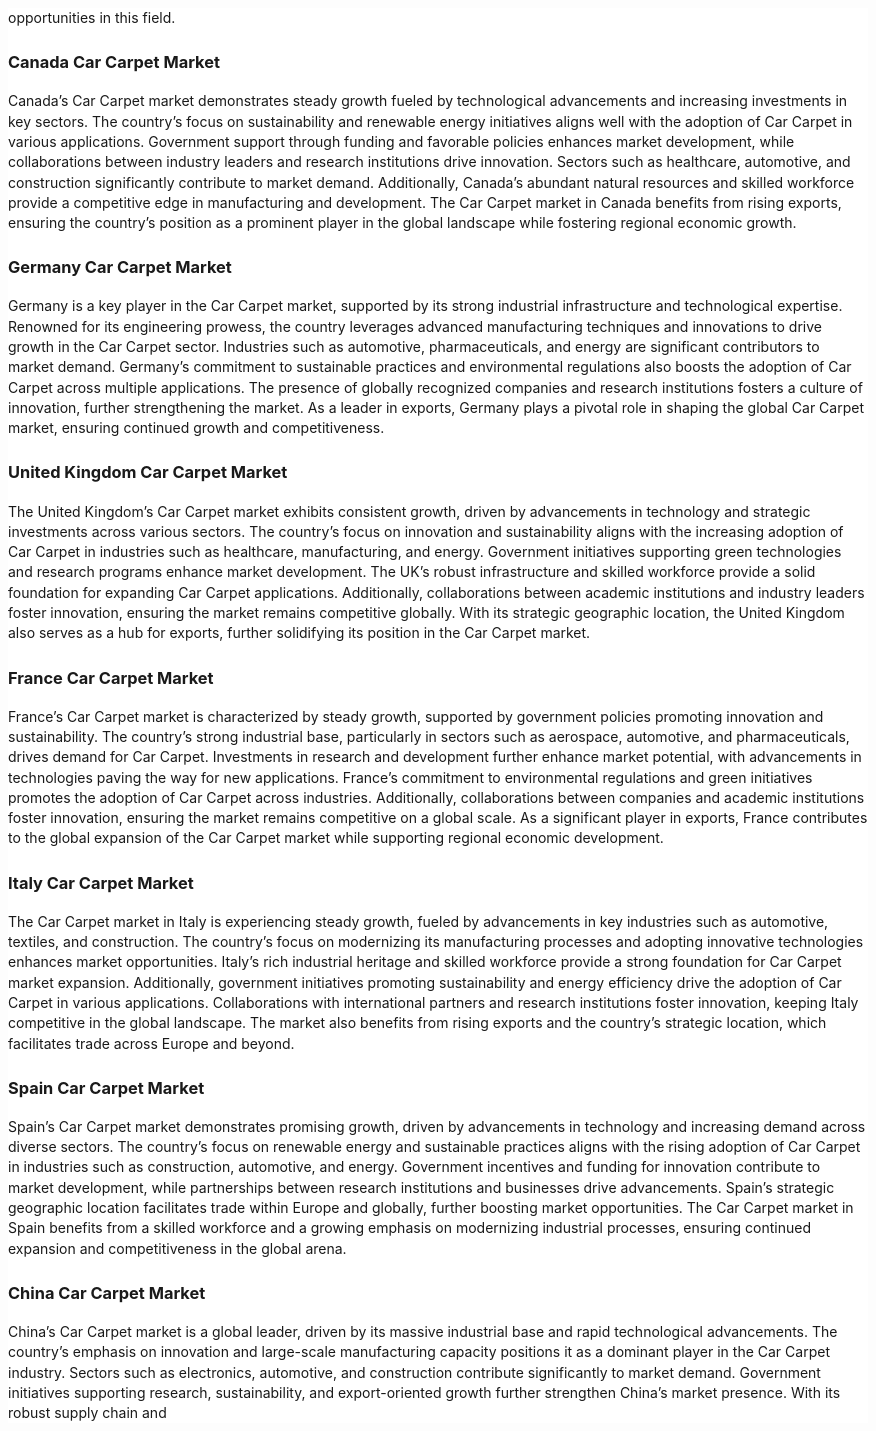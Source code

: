opportunities in this field.</p><h3>Canada Car Carpet Market</h3><p>Canada&rsquo;s Car Carpet market demonstrates steady growth fueled by technological advancements and increasing investments in key sectors. The country&rsquo;s focus on sustainability and renewable energy initiatives aligns well with the adoption of Car Carpet in various applications. Government support through funding and favorable policies enhances market development, while collaborations between industry leaders and research institutions drive innovation. Sectors such as healthcare, automotive, and construction significantly contribute to market demand. Additionally, Canada&rsquo;s abundant natural resources and skilled workforce provide a competitive edge in manufacturing and development. The Car Carpet market in Canada benefits from rising exports, ensuring the country&rsquo;s position as a prominent player in the global landscape while fostering regional economic growth.</p><h3>Germany Car Carpet Market</h3><p>Germany is a key player in the Car Carpet market, supported by its strong industrial infrastructure and technological expertise. Renowned for its engineering prowess, the country leverages advanced manufacturing techniques and innovations to drive growth in the Car Carpet sector. Industries such as automotive, pharmaceuticals, and energy are significant contributors to market demand. Germany&rsquo;s commitment to sustainable practices and environmental regulations also boosts the adoption of Car Carpet across multiple applications. The presence of globally recognized companies and research institutions fosters a culture of innovation, further strengthening the market. As a leader in exports, Germany plays a pivotal role in shaping the global Car Carpet market, ensuring continued growth and competitiveness.</p><h3>United Kingdom Car Carpet Market</h3><p>The United Kingdom&rsquo;s Car Carpet market exhibits consistent growth, driven by advancements in technology and strategic investments across various sectors. The country&rsquo;s focus on innovation and sustainability aligns with the increasing adoption of Car Carpet in industries such as healthcare, manufacturing, and energy. Government initiatives supporting green technologies and research programs enhance market development. The UK&rsquo;s robust infrastructure and skilled workforce provide a solid foundation for expanding Car Carpet applications. Additionally, collaborations between academic institutions and industry leaders foster innovation, ensuring the market remains competitive globally. With its strategic geographic location, the United Kingdom also serves as a hub for exports, further solidifying its position in the Car Carpet market.</p><h3>France Car Carpet Market</h3><p>France&rsquo;s Car Carpet market is characterized by steady growth, supported by government policies promoting innovation and sustainability. The country&rsquo;s strong industrial base, particularly in sectors such as aerospace, automotive, and pharmaceuticals, drives demand for Car Carpet. Investments in research and development further enhance market potential, with advancements in technologies paving the way for new applications. France&rsquo;s commitment to environmental regulations and green initiatives promotes the adoption of Car Carpet across industries. Additionally, collaborations between companies and academic institutions foster innovation, ensuring the market remains competitive on a global scale. As a significant player in exports, France contributes to the global expansion of the Car Carpet market while supporting regional economic development.</p><h3>Italy Car Carpet Market</h3><p>The Car Carpet market in Italy is experiencing steady growth, fueled by advancements in key industries such as automotive, textiles, and construction. The country&rsquo;s focus on modernizing its manufacturing processes and adopting innovative technologies enhances market opportunities. Italy&rsquo;s rich industrial heritage and skilled workforce provide a strong foundation for Car Carpet market expansion. Additionally, government initiatives promoting sustainability and energy efficiency drive the adoption of Car Carpet in various applications. Collaborations with international partners and research institutions foster innovation, keeping Italy competitive in the global landscape. The market also benefits from rising exports and the country&rsquo;s strategic location, which facilitates trade across Europe and beyond.</p><h3>Spain Car Carpet Market</h3><p>Spain&rsquo;s Car Carpet market demonstrates promising growth, driven by advancements in technology and increasing demand across diverse sectors. The country&rsquo;s focus on renewable energy and sustainable practices aligns with the rising adoption of Car Carpet in industries such as construction, automotive, and energy. Government incentives and funding for innovation contribute to market development, while partnerships between research institutions and businesses drive advancements. Spain&rsquo;s strategic geographic location facilitates trade within Europe and globally, further boosting market opportunities. The Car Carpet market in Spain benefits from a skilled workforce and a growing emphasis on modernizing industrial processes, ensuring continued expansion and competitiveness in the global arena.</p><h3>China Car Carpet Market</h3><p>China&rsquo;s Car Carpet market is a global leader, driven by its massive industrial base and rapid technological advancements. The country&rsquo;s emphasis on innovation and large-scale manufacturing capacity positions it as a dominant player in the Car Carpet industry. Sectors such as electronics, automotive, and construction contribute significantly to market demand. Government initiatives supporting research, sustainability, and export-oriented growth further strengthen China&rsquo;s market presence. With its robust supply chain and